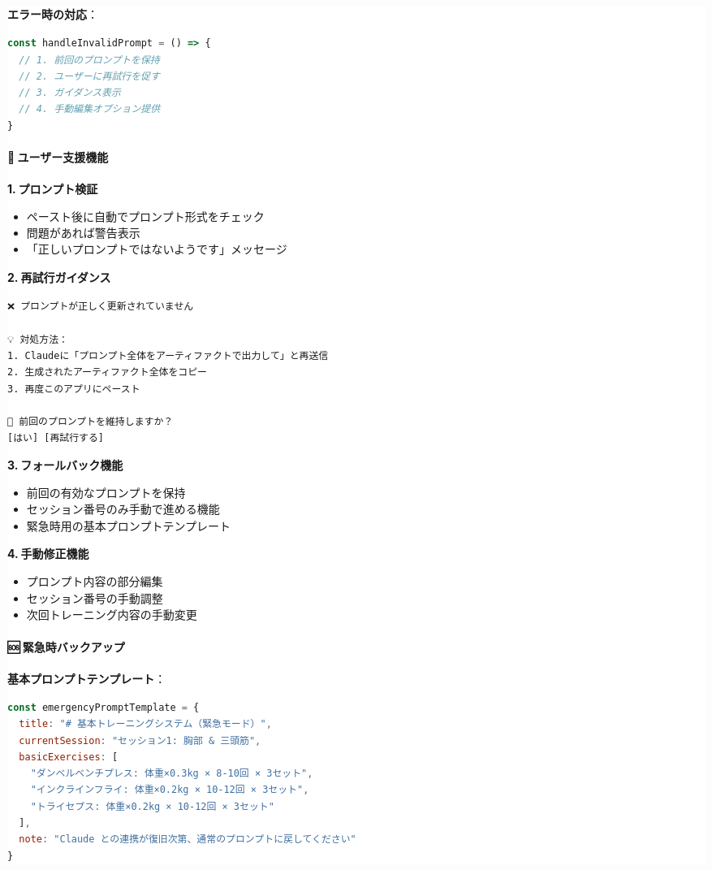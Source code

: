 **エラー時の対応**：
```javascript
const handleInvalidPrompt = () => {
  // 1. 前回のプロンプトを保持
  // 2. ユーザーに再試行を促す
  // 3. ガイダンス表示
  // 4. 手動編集オプション提供
}
```

#### 📱 **ユーザー支援機能**

**1. プロンプト検証**
- ペースト後に自動でプロンプト形式をチェック
- 問題があれば警告表示
- 「正しいプロンプトではないようです」メッセージ

**2. 再試行ガイダンス**
```
❌ プロンプトが正しく更新されていません

💡 対処方法：
1. Claudeに「プロンプト全体をアーティファクトで出力して」と再送信
2. 生成されたアーティファクト全体をコピー
3. 再度このアプリにペースト

🔄 前回のプロンプトを維持しますか？
[はい] [再試行する]
```

**3. フォールバック機能**
- 前回の有効なプロンプトを保持
- セッション番号のみ手動で進める機能
- 緊急時用の基本プロンプトテンプレート

**4. 手動修正機能**
- プロンプト内容の部分編集
- セッション番号の手動調整
- 次回トレーニング内容の手動変更

#### 🆘 **緊急時バックアップ**

**基本プロンプトテンプレート**：
```javascript
const emergencyPromptTemplate = {
  title: "# 基本トレーニングシステム（緊急モード）",
  currentSession: "セッション1: 胸部 & 三頭筋",
  basicExercises: [
    "ダンベルベンチプレス: 体重×0.3kg × 8-10回 × 3セット",
    "インクラインフライ: 体重×0.2kg × 10-12回 × 3セット", 
    "トライセプス: 体重×0.2kg × 10-12回 × 3セット"
  ],
  note: "Claude との連携が復旧次第、通常のプロンプトに戻してください"
}
```

